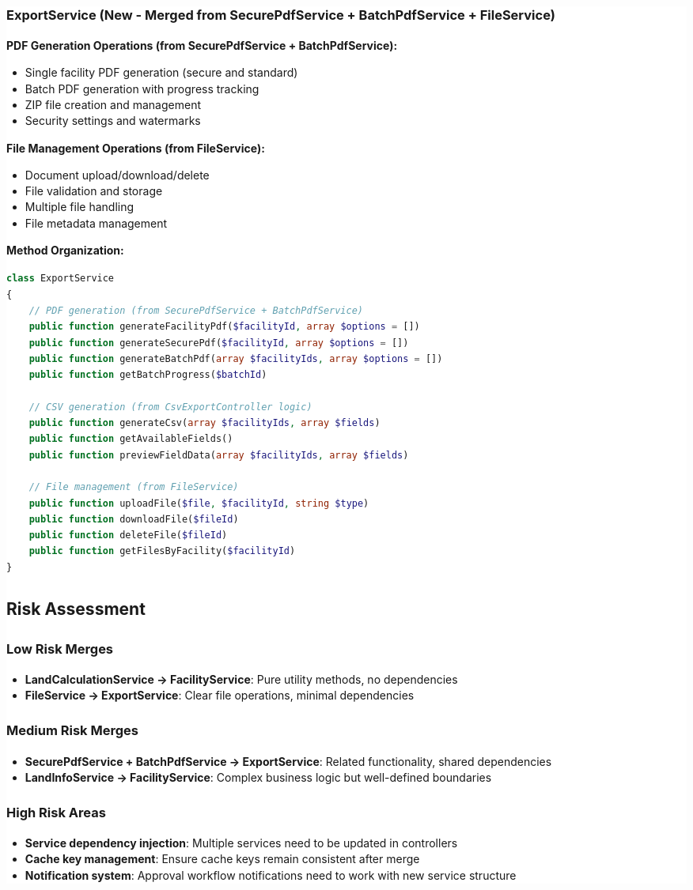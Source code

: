### ExportService (New - Merged from SecurePdfService + BatchPdfService + FileService)

**PDF Generation Operations (from SecurePdfService + BatchPdfService):**
- Single facility PDF generation (secure and standard)
- Batch PDF generation with progress tracking
- ZIP file creation and management
- Security settings and watermarks

**File Management Operations (from FileService):**
- Document upload/download/delete
- File validation and storage
- Multiple file handling
- File metadata management

**Method Organization:**
```php
class ExportService
{
    // PDF generation (from SecurePdfService + BatchPdfService)
    public function generateFacilityPdf($facilityId, array $options = [])
    public function generateSecurePdf($facilityId, array $options = [])
    public function generateBatchPdf(array $facilityIds, array $options = [])
    public function getBatchProgress($batchId)
    
    // CSV generation (from CsvExportController logic)
    public function generateCsv(array $facilityIds, array $fields)
    public function getAvailableFields()
    public function previewFieldData(array $facilityIds, array $fields)
    
    // File management (from FileService)
    public function uploadFile($file, $facilityId, string $type)
    public function downloadFile($fileId)
    public function deleteFile($fileId)
    public function getFilesByFacility($facilityId)
}
```

## Risk Assessment

### Low Risk Merges
- **LandCalculationService → FacilityService**: Pure utility methods, no dependencies
- **FileService → ExportService**: Clear file operations, minimal dependencies

### Medium Risk Merges
- **SecurePdfService + BatchPdfService → ExportService**: Related functionality, shared dependencies
- **LandInfoService → FacilityService**: Complex business logic but well-defined boundaries

### High Risk Areas
- **Service dependency injection**: Multiple services need to be updated in controllers
- **Cache key management**: Ensure cache keys remain consistent after merge
- **Notification system**: Approval workflow notifications need to work with new service structure
